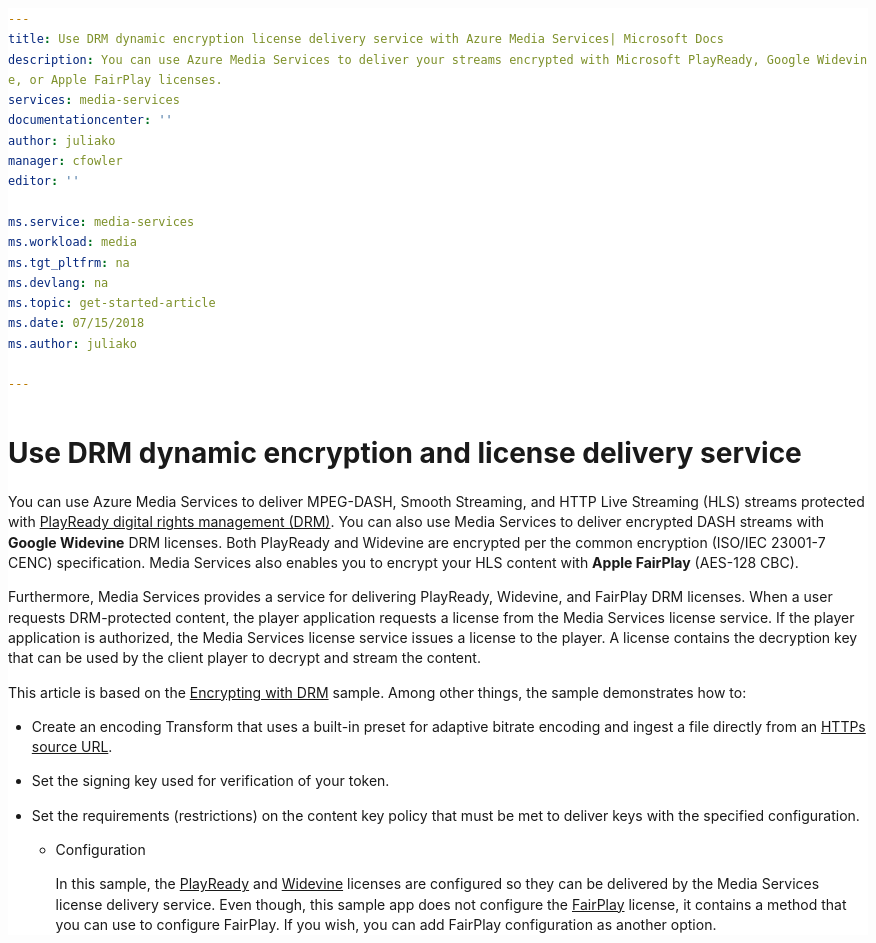 ```yaml
---
title: Use DRM dynamic encryption license delivery service with Azure Media Services| Microsoft Docs
description: You can use Azure Media Services to deliver your streams encrypted with Microsoft PlayReady, Google Widevine, or Apple FairPlay licenses.
services: media-services
documentationcenter: ''
author: juliako
manager: cfowler
editor: ''

ms.service: media-services
ms.workload: media
ms.tgt_pltfrm: na
ms.devlang: na
ms.topic: get-started-article
ms.date: 07/15/2018 
ms.author: juliako

---
```

# Use DRM dynamic encryption and license delivery service

You can use Azure Media Services to deliver MPEG-DASH, Smooth Streaming, and HTTP Live Streaming (HLS) streams protected with [PlayReady digital rights management (DRM)](https://www.microsoft.com/playready/overview/). You can also use Media Services to deliver encrypted DASH streams with **Google Widevine** DRM licenses. Both PlayReady and Widevine are encrypted per the common encryption (ISO/IEC 23001-7 CENC) specification. Media Services also enables you to encrypt your HLS content with **Apple FairPlay** (AES-128 CBC). 

Furthermore, Media Services provides a service for delivering PlayReady, Widevine, and FairPlay DRM licenses. When a user requests DRM-protected content, the player application requests a license from the Media Services license service. If the player application is authorized, the Media Services license service issues a license to the player. A license contains the decryption key that can be used by the client player to decrypt and stream the content.

This article is based on the [Encrypting with DRM](https://github.com/Azure-Samples/media-services-v3-dotnet-tutorials/blob/master/AMSV3Tutorials/EncryptWithDRM) sample. Among other things, the sample demonstrates how to:

* Create an encoding Transform that uses a built-in preset for adaptive bitrate encoding and ingest a file directly from an [HTTPs source URL](job-input-from-http-how-to.md).
* Set the signing key used for verification of your token.
* Set the requirements (restrictions) on the content key policy that must be met to deliver keys with the specified configuration. 

    * Configuration 
    
        In this sample, the [PlayReady](playready-license-template-overview.md) and [Widevine](widevine-license-template-overview.md) licenses are configured so they can be delivered by the Media Services license delivery service. Even though, this sample app does not configure the [FairPlay](fairplay-license-overview.md) license, it contains a method that you can use to configure FairPlay. If you wish, you can add FairPlay configuration as another option.

